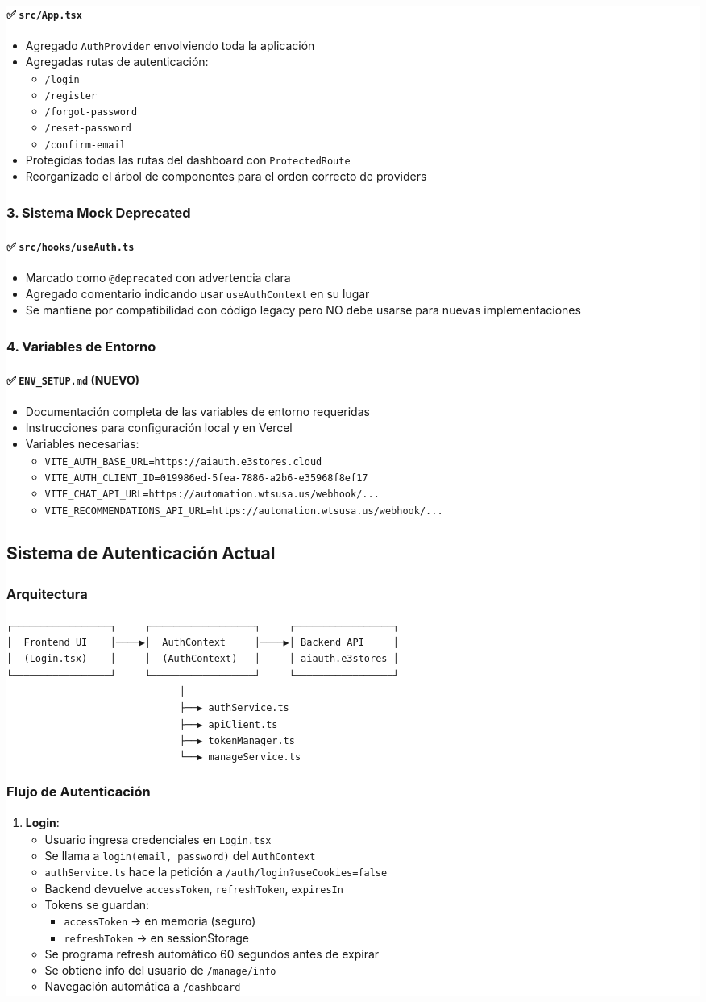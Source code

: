 #### ✅ `src/App.tsx`
- Agregado `AuthProvider` envolviendo toda la aplicación
- Agregadas rutas de autenticación:
  - `/login`
  - `/register`
  - `/forgot-password`
  - `/reset-password`
  - `/confirm-email`
- Protegidas todas las rutas del dashboard con `ProtectedRoute`
- Reorganizado el árbol de componentes para el orden correcto de providers

### 3. Sistema Mock Deprecated

#### ✅ `src/hooks/useAuth.ts`
- Marcado como `@deprecated` con advertencia clara
- Agregado comentario indicando usar `useAuthContext` en su lugar
- Se mantiene por compatibilidad con código legacy pero NO debe usarse para nuevas implementaciones

### 4. Variables de Entorno

#### ✅ `ENV_SETUP.md` (NUEVO)
- Documentación completa de las variables de entorno requeridas
- Instrucciones para configuración local y en Vercel
- Variables necesarias:
  - `VITE_AUTH_BASE_URL=https://aiauth.e3stores.cloud`
  - `VITE_AUTH_CLIENT_ID=019986ed-5fea-7886-a2b6-e35968f8ef17`
  - `VITE_CHAT_API_URL=https://automation.wtsusa.us/webhook/...`
  - `VITE_RECOMMENDATIONS_API_URL=https://automation.wtsusa.us/webhook/...`

## Sistema de Autenticación Actual

### Arquitectura

```
┌─────────────────┐     ┌──────────────────┐     ┌─────────────────┐
│  Frontend UI    │────▶│  AuthContext     │────▶│ Backend API     │
│  (Login.tsx)    │     │  (AuthContext)   │     │ aiauth.e3stores │
└─────────────────┘     └──────────────────┘     └─────────────────┘
                              │
                              ├──▶ authService.ts
                              ├──▶ apiClient.ts
                              ├──▶ tokenManager.ts
                              └──▶ manageService.ts
```

### Flujo de Autenticación

1. **Login**:
   - Usuario ingresa credenciales en `Login.tsx`
   - Se llama a `login(email, password)` del `AuthContext`
   - `authService.ts` hace la petición a `/auth/login?useCookies=false`
   - Backend devuelve `accessToken`, `refreshToken`, `expiresIn`
   - Tokens se guardan:
     - `accessToken` → en memoria (seguro)
     - `refreshToken` → en sessionStorage
   - Se programa refresh automático 60 segundos antes de expirar
   - Se obtiene info del usuario de `/manage/info`
   - Navegación automática a `/dashboard`
